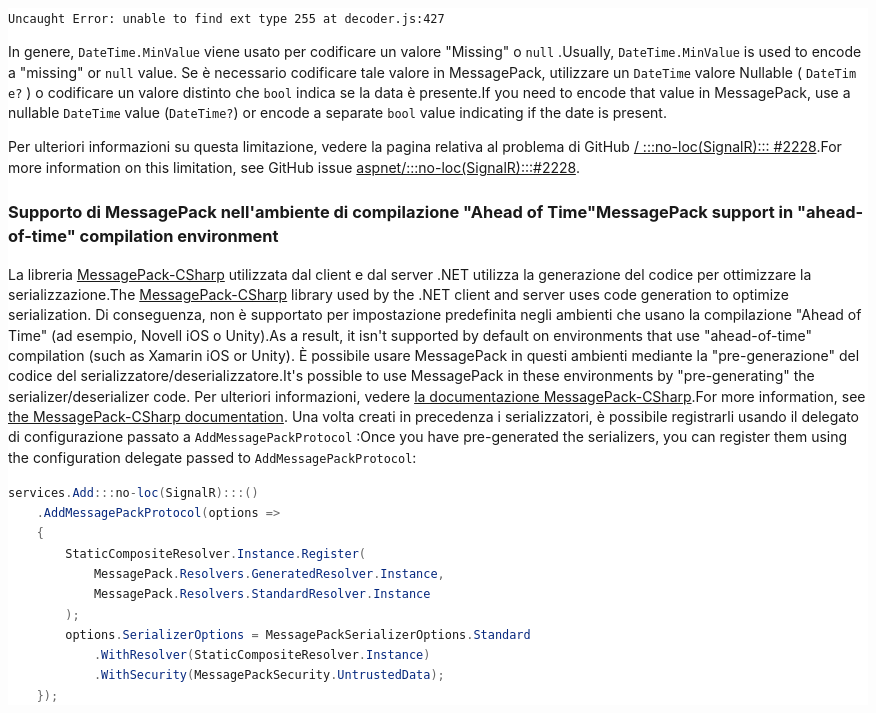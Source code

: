 ```
Uncaught Error: unable to find ext type 255 at decoder.js:427
```

<span data-ttu-id="8de05-162">In genere, `DateTime.MinValue` viene usato per codificare un valore "Missing" o `null` .</span><span class="sxs-lookup"><span data-stu-id="8de05-162">Usually, `DateTime.MinValue` is used to encode a "missing" or `null` value.</span></span> <span data-ttu-id="8de05-163">Se è necessario codificare tale valore in MessagePack, utilizzare un `DateTime` valore Nullable ( `DateTime?` ) o codificare un valore distinto che `bool` indica se la data è presente.</span><span class="sxs-lookup"><span data-stu-id="8de05-163">If you need to encode that value in MessagePack, use a nullable `DateTime` value (`DateTime?`) or encode a separate `bool` value indicating if the date is present.</span></span>

<span data-ttu-id="8de05-164">Per ulteriori informazioni su questa limitazione, vedere la pagina relativa al problema di GitHub [/ :::no-loc(SignalR)::: #2228](https://github.com/aspnet/:::no-loc(SignalR):::/issues/2228).</span><span class="sxs-lookup"><span data-stu-id="8de05-164">For more information on this limitation, see GitHub issue [aspnet/:::no-loc(SignalR):::#2228](https://github.com/aspnet/:::no-loc(SignalR):::/issues/2228).</span></span>

### <a name="messagepack-support-in-ahead-of-time-compilation-environment"></a><span data-ttu-id="8de05-165">Supporto di MessagePack nell'ambiente di compilazione "Ahead of Time"</span><span class="sxs-lookup"><span data-stu-id="8de05-165">MessagePack support in "ahead-of-time" compilation environment</span></span>

<span data-ttu-id="8de05-166">La libreria [MessagePack-CSharp](https://github.com/neuecc/MessagePack-CSharp/tree/v2.1.90) utilizzata dal client e dal server .NET utilizza la generazione del codice per ottimizzare la serializzazione.</span><span class="sxs-lookup"><span data-stu-id="8de05-166">The [MessagePack-CSharp](https://github.com/neuecc/MessagePack-CSharp/tree/v2.1.90) library used by the .NET client and server uses code generation to optimize serialization.</span></span> <span data-ttu-id="8de05-167">Di conseguenza, non è supportato per impostazione predefinita negli ambienti che usano la compilazione "Ahead of Time" (ad esempio, Novell iOS o Unity).</span><span class="sxs-lookup"><span data-stu-id="8de05-167">As a result, it isn't supported by default on environments that use "ahead-of-time" compilation (such as Xamarin iOS or Unity).</span></span> <span data-ttu-id="8de05-168">È possibile usare MessagePack in questi ambienti mediante la "pre-generazione" del codice del serializzatore/deserializzatore.</span><span class="sxs-lookup"><span data-stu-id="8de05-168">It's possible to use MessagePack in these environments by "pre-generating" the serializer/deserializer code.</span></span> <span data-ttu-id="8de05-169">Per ulteriori informazioni, vedere [la documentazione MessagePack-CSharp](https://github.com/neuecc/MessagePack-CSharp/tree/v2.1.90#aot-code-generation-to-support-unityxamarin).</span><span class="sxs-lookup"><span data-stu-id="8de05-169">For more information, see [the MessagePack-CSharp documentation](https://github.com/neuecc/MessagePack-CSharp/tree/v2.1.90#aot-code-generation-to-support-unityxamarin).</span></span> <span data-ttu-id="8de05-170">Una volta creati in precedenza i serializzatori, è possibile registrarli usando il delegato di configurazione passato a `AddMessagePackProtocol` :</span><span class="sxs-lookup"><span data-stu-id="8de05-170">Once you have pre-generated the serializers, you can register them using the configuration delegate passed to `AddMessagePackProtocol`:</span></span>

```csharp
services.Add:::no-loc(SignalR):::()
    .AddMessagePackProtocol(options =>
    {
        StaticCompositeResolver.Instance.Register(
            MessagePack.Resolvers.GeneratedResolver.Instance,
            MessagePack.Resolvers.StandardResolver.Instance
        );
        options.SerializerOptions = MessagePackSerializerOptions.Standard
            .WithResolver(StaticCompositeResolver.Instance)
            .WithSecurity(MessagePackSecurity.UntrustedData);
    });
```
